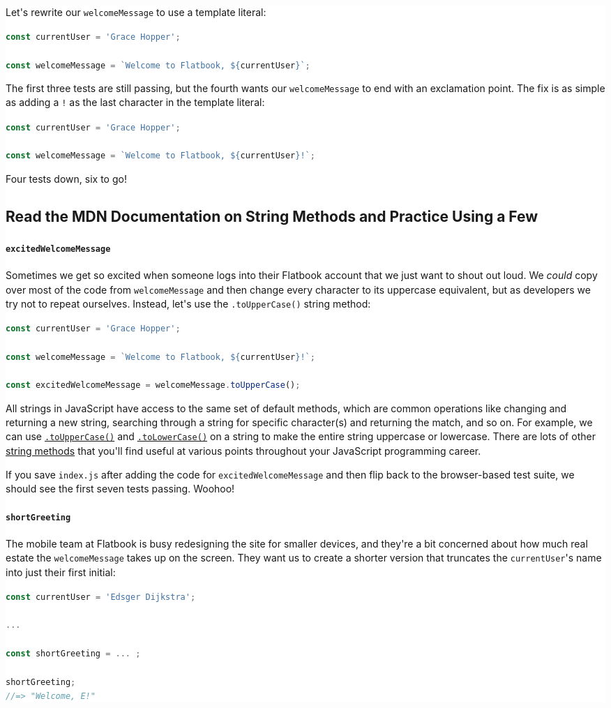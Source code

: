Let's rewrite our `welcomeMessage` to use a template literal:
```js
const currentUser = 'Grace Hopper';

const welcomeMessage = `Welcome to Flatbook, ${currentUser}`;
```

The first three tests are still passing, but the fourth wants our `welcomeMessage` to end with an exclamation point. The fix is as simple as adding a `!` as the last character in the template literal:
```js
const currentUser = 'Grace Hopper';

const welcomeMessage = `Welcome to Flatbook, ${currentUser}!`;
```

Four tests down, six to go!

## Read the MDN Documentation on String Methods and Practice Using a Few
#### `excitedWelcomeMessage`
Sometimes we get so excited when someone logs into their Flatbook account that we just want to shout out loud. We *could* copy over most of the code from `welcomeMessage` and then change every character to its uppercase equivalent, but as developers we try not to repeat ourselves. Instead, let's use the `.toUpperCase()` string method:
```js
const currentUser = 'Grace Hopper';

const welcomeMessage = `Welcome to Flatbook, ${currentUser}!`;

const excitedWelcomeMessage = welcomeMessage.toUpperCase();
```

All strings in JavaScript have access to the same set of default methods, which are common operations like changing and returning a new string, searching through a string for specific character(s) and returning the match, and so on. For example, we can use [`.toUpperCase()`][toUpperCase] and [`.toLowerCase()`][toLowerCase] on a string to make the entire string uppercase or lowercase. There are lots of other [string methods][string methods] that you'll find useful at various points throughout your JavaScript programming career.

If you save `index.js` after adding the code for `excitedWelcomeMessage` and then flip back to the browser-based test suite, we should see the first seven tests passing. Woohoo!

#### `shortGreeting`
The mobile team at Flatbook is busy redesigning the site for smaller devices, and they're a bit concerned about how much real estate the `welcomeMessage` takes up on the screen. They want us to create a shorter version that truncates the `currentUser`'s name into just their first initial:
```js
const currentUser = 'Edsger Dijkstra';

...

const shortGreeting = ... ;

shortGreeting;
//=> "Welcome, E!"
```


[open JS console]: https://webmasters.stackexchange.com/questions/8525/how-do-i-open-the-javascript-console-in-different-browsers/77337#77337
[template literals]: https://developer.mozilla.org/en-US/docs/Web/JavaScript/Reference/Template_literals
[DRY]: https://en.wikipedia.org/wiki/Don%27t_repeat_yourself
[string methods]: https://developer.mozilla.org/en-US/docs/Web/JavaScript/Reference/Global_Objects/String#Methods_2
[length]: https://developer.mozilla.org/en-US/docs/Web/JavaScript/Reference/Global_Objects/String/length
[character access]: https://developer.mozilla.org/en-US/docs/Web/JavaScript/Reference/Global_Objects/String#Character_access
[toUpperCase]: https://developer.mozilla.org/en-US/docs/Web/JavaScript/Reference/Global_Objects/String/toUpperCase
[toLowerCase]: https://developer.mozilla.org/en-US/docs/Web/JavaScript/Reference/Global_Objects/String/toLowerCase
[charAt]: https://developer.mozilla.org/en-US/docs/Web/JavaScript/Reference/Global_Objects/String/charAt
[slice]: https://developer.mozilla.org/en-US/docs/Web/JavaScript/Reference/Global_Objects/String/slice
[manual PR instructions]: http://help.learn.co/workflow-tips/github/how-to-manually-submit-a-lab